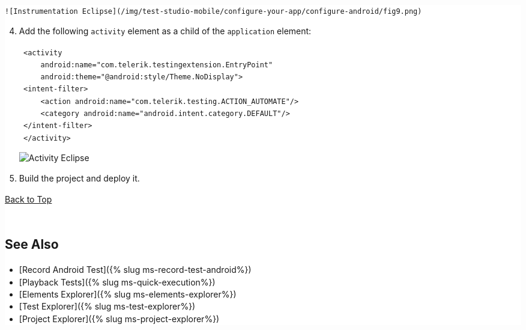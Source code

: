     ![Instrumentation Eclipse](/img/test-studio-mobile/configure-your-app/configure-android/fig9.png)

4. Add the following `activity` element as a child of the `application` element:

        <activity
            android:name="com.telerik.testingextension.EntryPoint"
            android:theme="@android:style/Theme.NoDisplay">
        <intent-filter>
            <action android:name="com.telerik.testing.ACTION_AUTOMATE"/>
            <category android:name="android.intent.category.DEFAULT"/>
        </intent-filter>
        </activity>

    ![Activity Eclipse](/img/test-studio-mobile/configure-your-app/configure-android/fig10.png)

5. Build the project and deploy it.

<a href="#Configure-your-Android-app-to-be-testable">Back to Top</a>
<br><br>

See Also
--------

+ [Record Android Test]({% slug ms-record-test-android%})
+ [Playback Tests]({% slug ms-quick-execution%})
+ [Elements Explorer]({% slug ms-elements-explorer%})
+ [Test Explorer]({% slug ms-test-explorer%})
+ [Project Explorer]({% slug ms-project-explorer%})